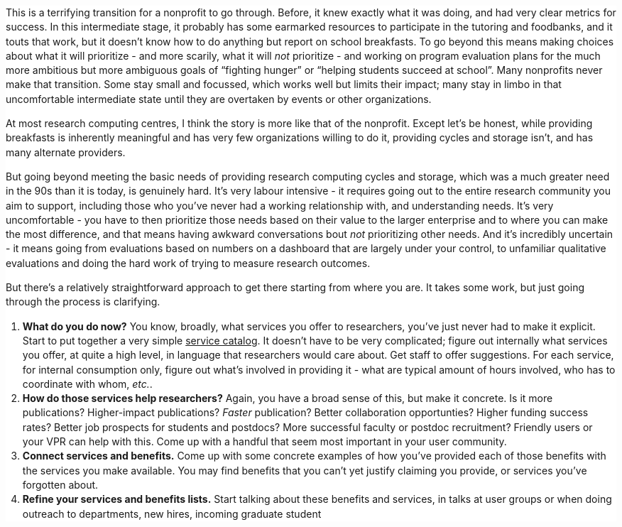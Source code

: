 
<p>This is a terrifying transition for a nonprofit to go through.
Before, it knew exactly what it was doing, and had very clear metrics
for success.  In this intermediate stage, it probably has some
earmarked resources to participate in the tutoring and foodbanks,
and it touts that work, but it doesn’t know how to do anything but
report on school breakfasts.  To go beyond this means making choices
about what it will prioritize - and more scarily, what it will <em>not</em>
prioritize - and working on program evaluation plans for the much
more ambitious but more ambiguous goals of “fighting hunger” or
“helping students succeed at school”.   Many nonprofits never make
that transition.  Some stay small and focussed, which works well
but limits their impact; many stay in limbo in that uncomfortable
intermediate state until they are overtaken by events or other
organizations.</p>


<p>At most research computing centres, I think the story is more like
that of the nonprofit.  Except let’s be honest, while providing
breakfasts is inherently meaningful and has very few organizations
willing to do it, providing cycles and storage isn’t, and has many
alternate providers.</p>


<p>But going beyond meeting the basic needs of providing research
computing cycles and storage, which was a much greater need in the
90s than it is today, is genuinely hard.  It’s very labour intensive -
it requires going out to the entire research community you aim
to support, including those who you’ve never had a working relationship
with, and understanding needs.  It’s very uncomfortable - you have
to then prioritize those needs based on their value to the larger
enterprise and to where you can make the most difference, and that
means having awkward conversations bout <em>not</em> prioritizing other
needs.  And it’s incredibly uncertain - it means going from evaluations
based on numbers on a dashboard that are largely under your control,
to unfamiliar qualitative evaluations and doing the hard work of
trying to measure research outcomes.</p>


<p>But there’s a relatively straightforward approach to get there
starting from where you are.  It takes some work, but just going
through the process is clarifying.</p>


<ol>
  <li><strong>What do you do now?</strong>  You know, broadly, what services you offer to
researchers, you’ve just never had to make it explicit.  Start to put
together a very simple <a href="https://www.cherwell.com/library/blog/7-steps-to-defining-and-designing-an-effective-service-catalog/">service catalog</a>.
It doesn’t have to be very complicated; figure out internally what
services you offer, at quite a high level, in language that researchers
would care about.  Get staff to offer suggestions.  For each service,
for internal consumption only, figure out what’s involved in providing it - what are 
typical amount of hours involved, who has to coordinate with whom, <em>etc.</em>.</li>
  <li><strong>How do those services help researchers?</strong>  Again, you have a broad
sense of this, but make it concrete.  Is it more publications?
Higher-impact publications?  <em>Faster</em> publication?  Better collaboration
opportunties?  Higher funding success rates?  Better job prospects for
students and postdocs?  More successful faculty or postdoc recruitment?
Friendly users or your VPR can help with this. Come up with a handful
that seem most important in your user community.</li>
  <li><strong>Connect services and benefits.</strong> Come up with some concrete
examples of how you’ve provided each of those benefits with the services you
make available.  You may find benefits that you can’t yet justify claiming
you provide, or services you’ve forgotten about.</li>
  <li><strong>Refine your services and benefits lists.</strong> Start talking about
these benefits and services, in talks at user groups or when doing
outreach to departments, new hires, incoming graduate student